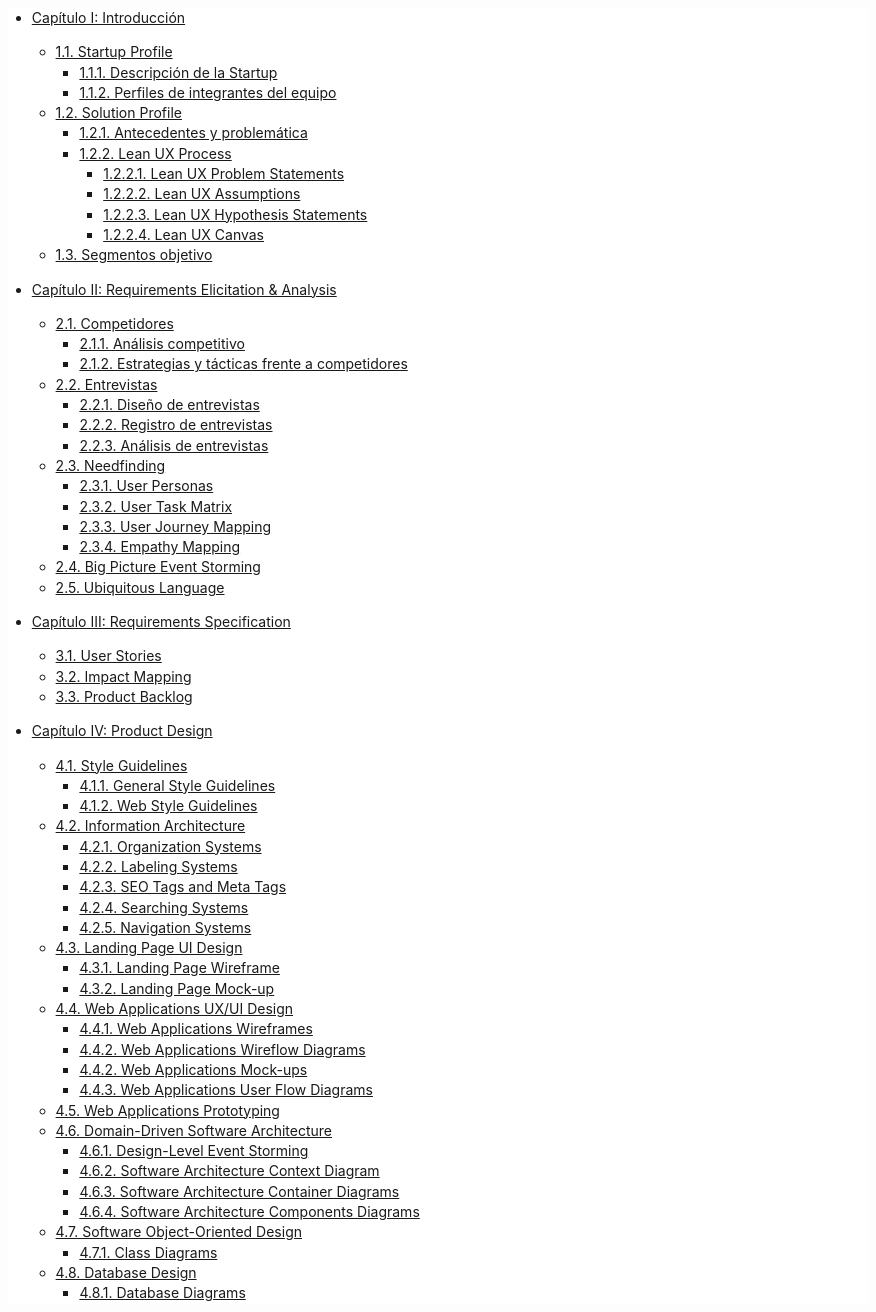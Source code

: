 - [Capítulo I: Introducción](#capítulo-i-introducción)  
  - [1.1. Startup Profile](#11-startup-profile)  
    - [1.1.1. Descripción de la Startup](#111-descripción-de-la-startup)  
    - [1.1.2. Perfiles de integrantes del equipo](#112-perfiles-de-integrantes-del-equipo)  
  - [1.2. Solution Profile](#12-solution-profile)  
    - [1.2.1. Antecedentes y problemática](#121-antecedentes-y-problemática)  
    - [1.2.2. Lean UX Process](#122-lean-ux-process)  
      - [1.2.2.1. Lean UX Problem Statements](#1221-lean-ux-problem-statements)  
      - [1.2.2.2. Lean UX Assumptions](#1222-lean-ux-assumptions)  
      - [1.2.2.3. Lean UX Hypothesis Statements](#1223-lean-ux-hypothesis-statements)  
      - [1.2.2.4. Lean UX Canvas](#1224-lean-ux-canvas)  
  - [1.3. Segmentos objetivo](#13-segmentos-objetivo)  

- [Capítulo II: Requirements Elicitation & Analysis](#capítulo-ii-requirements-elicitation--analysis)  
  - [2.1. Competidores](#21-competidores)  
    - [2.1.1. Análisis competitivo](#211-análisis-competitivo)  
    - [2.1.2. Estrategias y tácticas frente a competidores](#212-estrategias-y-tácticas-frente-a-competidores)  
  - [2.2. Entrevistas](#22-entrevistas)  
    - [2.2.1. Diseño de entrevistas](#221-diseño-de-entrevistas)  
    - [2.2.2. Registro de entrevistas](#222-registro-de-entrevistas)  
    - [2.2.3. Análisis de entrevistas](#223-análisis-de-entrevistas)  
  - [2.3. Needfinding](#23-needfinding)  
    - [2.3.1. User Personas](#231-user-personas)  
    - [2.3.2. User Task Matrix](#232-user-task-matrix)  
    - [2.3.3. User Journey Mapping](#233-user-journey-mapping)  
    - [2.3.4. Empathy Mapping](#234-empathy-mapping)  
  - [2.4. Big Picture Event Storming](#24-big-picture-event-storming)  
  - [2.5. Ubiquitous Language](#25-ubiquitous-language)  

- [Capítulo III: Requirements Specification](#capítulo-iii-requirements-specification)  
  - [3.1. User Stories](#31-user-stories)  
  - [3.2. Impact Mapping](#32-impact-mapping)  
  - [3.3. Product Backlog](#33-product-backlog)  

- [Capítulo IV: Product Design](#capítulo-iv-product-design)  
  - [4.1. Style Guidelines](#41-style-guidelines)  
    - [4.1.1. General Style Guidelines](#411-general-style-guidelines)  
    - [4.1.2. Web Style Guidelines](#412-web-style-guidelines)  
  - [4.2. Information Architecture](#42-information-architecture)  
    - [4.2.1. Organization Systems](#421-organization-systems)  
    - [4.2.2. Labeling Systems](#422-labeling-systems)  
    - [4.2.3. SEO Tags and Meta Tags](#423-seo-tags-and-meta-tags)  
    - [4.2.4. Searching Systems](#424-searching-systems)  
    - [4.2.5. Navigation Systems](#425-navigation-systems)  
  - [4.3. Landing Page UI Design](#43-landing-page-ui-design)  
    - [4.3.1. Landing Page Wireframe](#431-landing-page-wireframe) 
    - [4.3.2. Landing Page Mock-up](#432-landing-page-mock-up)  
  - [4.4. Web Applications UX/UI Design](#44-web-applications-uxui-design)  
    - [4.4.1. Web Applications Wireframes](#441-web-applications-wireframes)  
    - [4.4.2. Web Applications Wireflow Diagrams](#442-web-applications-wireflow-diagrams)  
    - [4.4.2. Web Applications Mock-ups](#442-web-applications-mock-ups)  
    - [4.4.3. Web Applications User Flow Diagrams](#443-web-applications-user-flow-diagrams)  
  - [4.5. Web Applications Prototyping](#45-web-applications-prototyping)  
  - [4.6. Domain-Driven Software Architecture](#46-domain-driven-software-architecture)  
    - [4.6.1. Design-Level Event Storming](#461-design-level-event-storming)  
    - [4.6.2. Software Architecture Context Diagram](#462-software-architecture-context-diagram)  
    - [4.6.3. Software Architecture Container Diagrams](#463-software-architecture-container-diagrams)  
    - [4.6.4. Software Architecture Components Diagrams](#464-software-architecture-components-diagrams)  
  - [4.7. Software Object-Oriented Design](#47-software-object-oriented-design)  
    - [4.7.1. Class Diagrams](#471-class-diagrams)  
  - [4.8. Database Design](#48-database-design)  
    - [4.8.1. Database Diagrams](#481-database-diagrams)  